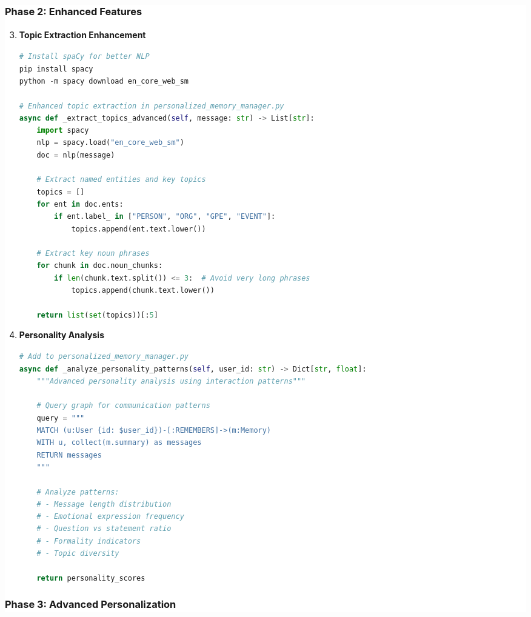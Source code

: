 ### Phase 2: Enhanced Features

3. **Topic Extraction Enhancement**
   ```python
   # Install spaCy for better NLP
   pip install spacy
   python -m spacy download en_core_web_sm
   
   # Enhanced topic extraction in personalized_memory_manager.py
   async def _extract_topics_advanced(self, message: str) -> List[str]:
       import spacy
       nlp = spacy.load("en_core_web_sm")
       doc = nlp(message)
       
       # Extract named entities and key topics
       topics = []
       for ent in doc.ents:
           if ent.label_ in ["PERSON", "ORG", "GPE", "EVENT"]:
               topics.append(ent.text.lower())
       
       # Extract key noun phrases
       for chunk in doc.noun_chunks:
           if len(chunk.text.split()) <= 3:  # Avoid very long phrases
               topics.append(chunk.text.lower())
       
       return list(set(topics))[:5]
   ```

4. **Personality Analysis**
   ```python
   # Add to personalized_memory_manager.py
   async def _analyze_personality_patterns(self, user_id: str) -> Dict[str, float]:
       """Advanced personality analysis using interaction patterns"""
       
       # Query graph for communication patterns
       query = """
       MATCH (u:User {id: $user_id})-[:REMEMBERS]->(m:Memory)
       WITH u, collect(m.summary) as messages
       RETURN messages
       """
       
       # Analyze patterns:
       # - Message length distribution
       # - Emotional expression frequency
       # - Question vs statement ratio
       # - Formality indicators
       # - Topic diversity
       
       return personality_scores
   ```

### Phase 3: Advanced Personalization
